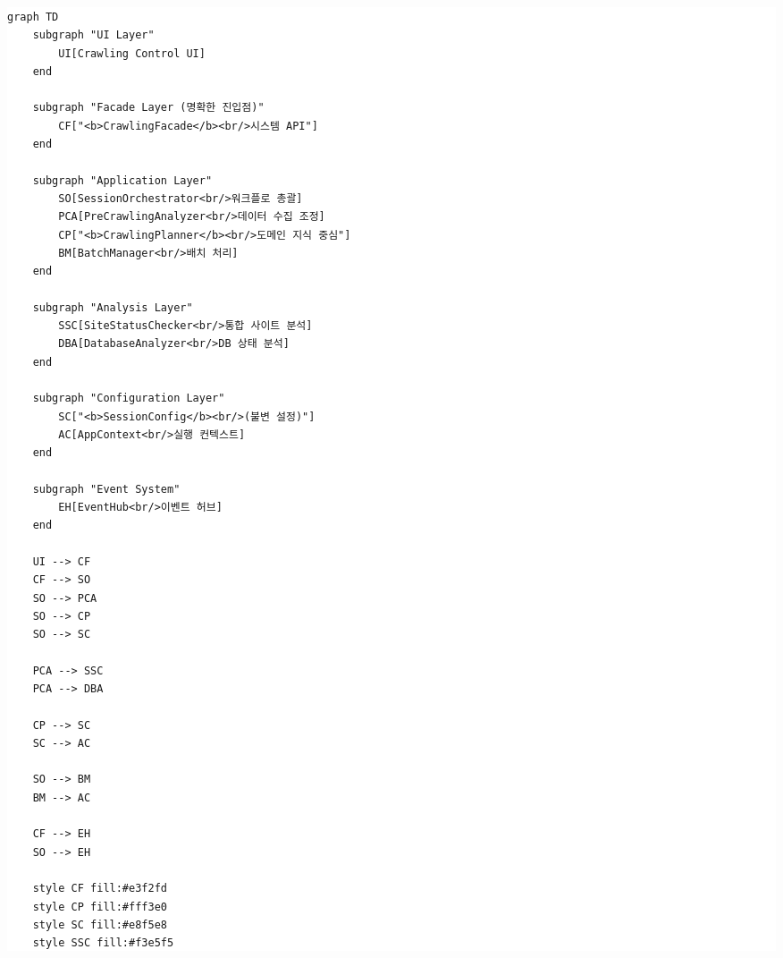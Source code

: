 ```mermaid
graph TD
    subgraph "UI Layer"
        UI[Crawling Control UI]
    end
    
    subgraph "Facade Layer (명확한 진입점)"
        CF["<b>CrawlingFacade</b><br/>시스템 API"]
    end
    
    subgraph "Application Layer"
        SO[SessionOrchestrator<br/>워크플로 총괄]
        PCA[PreCrawlingAnalyzer<br/>데이터 수집 조정]
        CP["<b>CrawlingPlanner</b><br/>도메인 지식 중심"]
        BM[BatchManager<br/>배치 처리]
    end
    
    subgraph "Analysis Layer"
        SSC[SiteStatusChecker<br/>통합 사이트 분석]
        DBA[DatabaseAnalyzer<br/>DB 상태 분석]
    end
    
    subgraph "Configuration Layer"
        SC["<b>SessionConfig</b><br/>(불변 설정)"]
        AC[AppContext<br/>실행 컨텍스트]
    end
    
    subgraph "Event System"
        EH[EventHub<br/>이벤트 허브]
    end
    
    UI --> CF
    CF --> SO
    SO --> PCA
    SO --> CP
    SO --> SC
    
    PCA --> SSC
    PCA --> DBA
    
    CP --> SC
    SC --> AC
    
    SO --> BM
    BM --> AC
    
    CF --> EH
    SO --> EH
    
    style CF fill:#e3f2fd
    style CP fill:#fff3e0
    style SC fill:#e8f5e8
    style SSC fill:#f3e5f5
```
